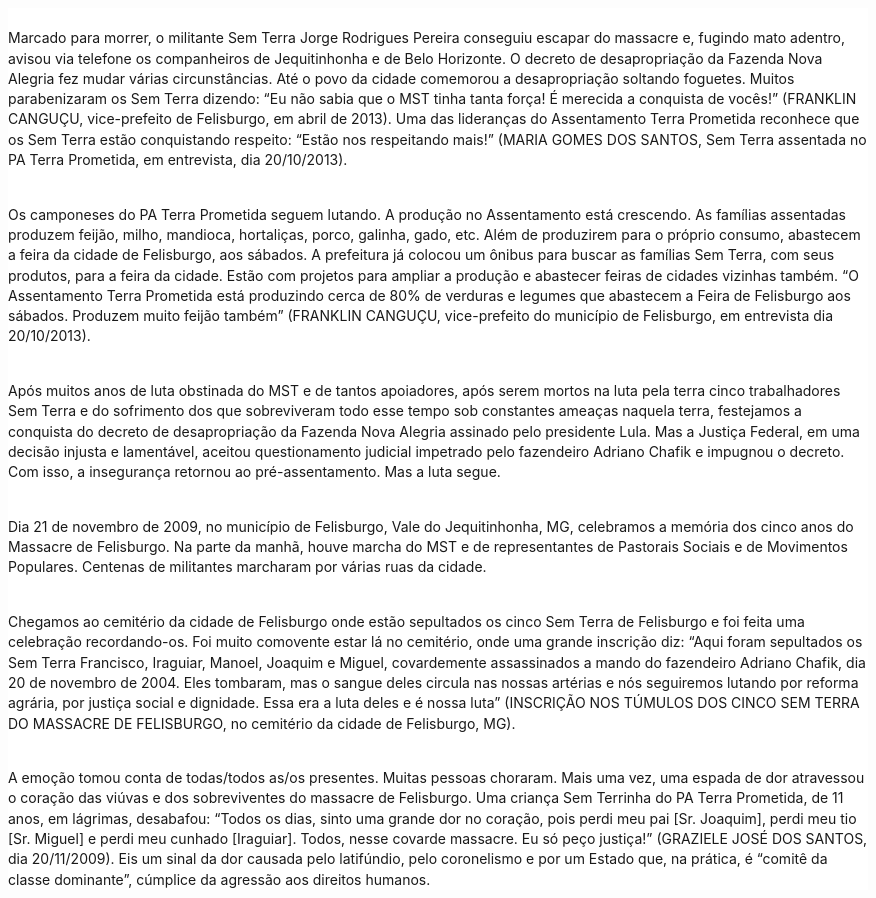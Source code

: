 <p><br />
Marcado para morrer, o militante Sem Terra Jorge Rodrigues Pereira conseguiu escapar do massacre e, fugindo mato adentro, avisou via telefone os companheiros de Jequitinhonha e de Belo Horizonte. O decreto de desapropria&ccedil;&atilde;o da Fazenda Nova Alegria fez mudar v&aacute;rias circunst&acirc;ncias. At&eacute; o povo da cidade comemorou a desapropria&ccedil;&atilde;o soltando foguetes. Muitos parabenizaram os Sem Terra dizendo: &ldquo;Eu n&atilde;o sabia que o MST tinha tanta for&ccedil;a! &Eacute; merecida a conquista de voc&ecirc;s!&rdquo; (FRANKLIN CANGU&Ccedil;U, vice-prefeito de Felisburgo, em abril de 2013). Uma das lideran&ccedil;as do Assentamento Terra Prometida reconhece que os Sem Terra est&atilde;o conquistando respeito: &ldquo;Est&atilde;o nos respeitando mais!&rdquo; (MARIA GOMES DOS SANTOS, Sem Terra assentada no PA Terra Prometida, em entrevista, dia 20/10/2013).</p>

<p><br />
Os camponeses do PA Terra Prometida seguem lutando. A produ&ccedil;&atilde;o no Assentamento est&aacute; crescendo. As fam&iacute;lias assentadas produzem feij&atilde;o, milho, mandioca, hortali&ccedil;as, porco, galinha, gado, etc. Al&eacute;m de produzirem para o pr&oacute;prio consumo, abastecem a feira da cidade de Felisburgo, aos s&aacute;bados. A prefeitura j&aacute; colocou um &ocirc;nibus para buscar as fam&iacute;lias Sem Terra, com seus produtos, para a feira da cidade. Est&atilde;o com projetos para ampliar a produ&ccedil;&atilde;o e abastecer feiras de cidades vizinhas tamb&eacute;m. &ldquo;O Assentamento Terra Prometida est&aacute; produzindo cerca de 80% de verduras e legumes que abastecem a Feira de Felisburgo aos s&aacute;bados. Produzem muito feij&atilde;o tamb&eacute;m&rdquo; (FRANKLIN CANGU&Ccedil;U, vice-prefeito do munic&iacute;pio de Felisburgo, em entrevista dia 20/10/2013).</p>

<p><br />
Ap&oacute;s muitos anos de luta obstinada do MST e de tantos apoiadores, ap&oacute;s serem mortos na luta pela terra cinco trabalhadores Sem Terra e do sofrimento dos que sobreviveram todo esse tempo sob constantes amea&ccedil;as naquela terra, festejamos a conquista do decreto de desapropria&ccedil;&atilde;o da Fazenda Nova Alegria assinado pelo presidente Lula. Mas a Justi&ccedil;a Federal, em uma decis&atilde;o injusta e lament&aacute;vel, aceitou questionamento judicial impetrado pelo fazendeiro Adriano Chafik e impugnou o decreto. Com isso, a inseguran&ccedil;a retornou ao pr&eacute;-assentamento. Mas a luta segue.</p>

<p><br />
Dia 21 de novembro de 2009, no munic&iacute;pio de Felisburgo, Vale do Jequitinhonha, MG, celebramos a mem&oacute;ria dos cinco anos do Massacre de Felisburgo. Na parte da manh&atilde;, houve marcha do MST e de representantes de Pastorais Sociais e de Movimentos Populares. Centenas de militantes marcharam por v&aacute;rias ruas da cidade.</p>

<p><br />
Chegamos ao cemit&eacute;rio da cidade de Felisburgo onde est&atilde;o sepultados os cinco Sem Terra de Felisburgo e foi feita uma celebra&ccedil;&atilde;o recordando-os. Foi muito comovente estar l&aacute; no cemit&eacute;rio, onde uma grande inscri&ccedil;&atilde;o diz: &ldquo;Aqui foram sepultados os Sem Terra Francisco, Iraguiar, Manoel, Joaquim e Miguel, covardemente assassinados a mando do fazendeiro Adriano Chafik, dia 20 de novembro de 2004. Eles tombaram, mas o sangue deles circula nas nossas art&eacute;rias e n&oacute;s seguiremos lutando por reforma agr&aacute;ria, por justi&ccedil;a social e dignidade. Essa era a luta deles e &eacute; nossa luta&rdquo; (INSCRI&Ccedil;&Atilde;O NOS T&Uacute;MULOS DOS CINCO SEM TERRA DO MASSACRE DE FELISBURGO, no cemit&eacute;rio da cidade de Felisburgo, MG).</p>

<p><br />
A emo&ccedil;&atilde;o tomou conta de todas/todos as/os presentes. Muitas pessoas choraram. Mais uma vez, uma espada de dor atravessou o cora&ccedil;&atilde;o das vi&uacute;vas e dos sobreviventes do massacre de Felisburgo. Uma crian&ccedil;a Sem Terrinha do PA Terra Prometida, de 11 anos, em l&aacute;grimas, desabafou: &ldquo;Todos os dias, sinto uma grande dor no cora&ccedil;&atilde;o, pois perdi meu pai [Sr. Joaquim], perdi meu tio [Sr. Miguel] e perdi meu cunhado [Iraguiar]. Todos, nesse covarde massacre. Eu s&oacute; pe&ccedil;o justi&ccedil;a!&rdquo; (GRAZIELE JOS&Eacute; DOS SANTOS, dia 20/11/2009). Eis um sinal da dor causada pelo latif&uacute;ndio, pelo coronelismo e por um Estado que, na pr&aacute;tica, &eacute; &ldquo;comit&ecirc; da classe dominante&rdquo;, c&uacute;mplice da agress&atilde;o aos direitos humanos.</p>
